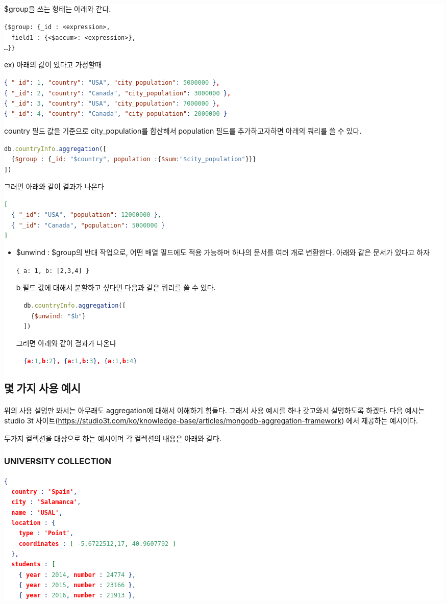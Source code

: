   $group을 쓰는 형태는 아래와 같다.
  ```
  {$group: {_id : <expression>,
    field1 : {<$accum>: <expression>},
  …}}
  ```

  ex) 아래의 값이 있다고 가정할때
  ```json
  { "_id": 1, "country": "USA", "city_population": 5000000 },
  { "_id": 2, "country": "Canada", "city_population": 3000000 },
  { "_id": 3, "country": "USA", "city_population": 7000000 },
  { "_id": 4, "country": "Canada", "city_population": 2000000 }
  ``` 
  country 필드 값을 기준으로 city_population를 합산해서 population 필드를 추가하고자하면
  아래의 쿼리를 쓸 수 있다.
  ```javascript
  db.countryInfo.aggregation([
    {$group : {_id: "$country", population :{$sum:"$city_population"}}}
  ])
  ```
  그러면 아래와 같이 결과가 나온다
  ```json
  [
    { "_id": "USA", "population": 12000000 },
    { "_id": "Canada", "population": 5000000 }
  ]
  ```

- $unwind : $group의 반대 작업으로, 어떤 배열 필드에도 적용 가능하며
  하나의 문서를 여러 개로 변환한다.
  아래와 같은 문서가 있다고 하자
  ```
  { a: 1, b: [2,3,4] }
  ```
  b 필드 값에 대해서 분할하고 싶다면 다음과 같은 쿼리를 쓸 수 있다.
  ```javascript
    db.countryInfo.aggregation([
      {$unwind: "$b"}
    ])
  ```
  그러면 아래와 같이 결과가 나온다
  ```json
    {a:1,b:2}, {a:1,b:3}, {a:1,b:4}
  ```

## 몇 가지 사용 예시
위의 사용 설명만 봐서는 아무래도 aggregation에 대해서 이해하기 힘들다. 그래서 사용 예시를 하나 갖고와서
설명하도록 하겠다.
다음 예시는 studio 3t 사이트(https://studio3t.com/ko/knowledge-base/articles/mongodb-aggregation-framework) 에서 제공하는 예시이다.

두가지 컬렉션을 대상으로 하는 예시이며 각 컬렉션의 내용은 아래와 같다.
### UNIVERSITY COLLECTION
```json
{
  country : 'Spain',
  city : 'Salamanca',
  name : 'USAL',
  location : {
    type : 'Point',
    coordinates : [ -5.6722512,17, 40.9607792 ]
  },
  students : [
    { year : 2014, number : 24774 },
    { year : 2015, number : 23166 },
    { year : 2016, number : 21913 },
```